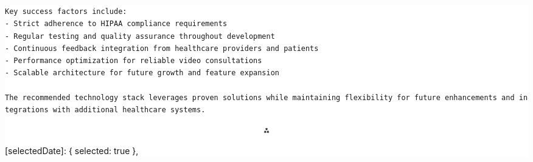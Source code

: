 ```
Key success factors include:
- Strict adherence to HIPAA compliance requirements
- Regular testing and quality assurance throughout development
- Continuous feedback integration from healthcare providers and patients
- Performance optimization for reliable video consultations
- Scalable architecture for future growth and feature expansion

The recommended technology stack leverages proven solutions while maintaining flexibility for future enhancements and integrations with additional healthcare systems.
```

<div style="text-align: center">⁂</div>

[^1]: Problem-statement.md

[^2]: https://gluestack.io/ui/docs/apps/starter-kit

[^3]: https://framework.gluestack.io

[^4]: https://appwrk.com/insights/ui-ux/gluestack-ui-features

[^5]: https://www.npmjs.com/package/@gluestack-ui/themed

[^6]: https://www.videosdk.live/solutions/telehealth

[^7]: https://www.youtube.com/watch?v=pSxU9iAqoEQ

[^8]: https://infermedica.com/solutions/infermedica-api

[^9]: https://endlessmedical.com/about-endlessmedical-api/

[^10]: https://www.tonic.ai/guides/hipaa-ai-compliance

[^11]: https://supabase.com/docs/guides/getting-started/tutorials/with-expo-react-native

[^12]: https://www.npmjs.com/package/react-google-calendar-api

[^13]: https://docs.expo.dev/versions/latest/sdk/calendar/

[^14]: https://gluestack.io/ui/docs/home/getting-started/installation

[^15]: https://blog.logrocket.com/best-react-native-ui-component-libraries/

[^16]: https://www.metered.ca/use-case/telemedicine

[^17]: https://docs.expo.dev/guides/using-supabase/

[^18]: https://gluestack.io/blogs/build-a-simple-ui-with-gluestack-ui-and-expo

[^19]: https://www.zegocloud.com/blog/telehealth-app-api

[^20]: https://www.youtube.com/watch?v=FBXUPJ9_Xl0

[^21]: https://github.com/gluestack/expo-head-starter-kit

[^22]: https://expo.dev/blog/the-architecture-of-a-conference-application-built-with-expo

[^23]: https://whereby.com/information/embedded/healthcare

[^24]: https://developer.infermedica.com

[^25]: https://developer.infermedica.com/documentation/engine-api/api/

[^26]: https://supabase.com/docs/guides/getting-started

[^27]: https://github.com/ningabire/react-native-google-calendar-api

[^28]: https://developers.google.com/workspace/calendar/api/guides/overview

[^29]: https://docs.expo.dev/guides/google-authentication/

[^30]: https://www.coviu.com/en-us/api

[^31]: https://getstream.io/blog/hipaa-compliant-video-api/

[^32]: https://dev.to/video-sdk/react-native-webrtc-lm9

[^33]: https://www.twilio.com/en-us/press/releases/twilio-to-power-epics-new-telehealth-video-offering

[^34]: https://github.com/react-native-webrtc/react-native-webrtc

[^35]: https://infermedica.com

[^36]: https://developer.infermedica.com/documentation/overview/faq/

[^37]: https://azure.microsoft.com/en-in/products/health-data-services

[^38]: https://publicapi.dev/infermedica-api

[^39]: https://ai.google.dev/competition/projects/medical-ai-assistant

[^40]: https://supabase.com/docs/guides/auth/quickstarts/react-native

[^41]: https://github.com/flemingvincent/expo-supabase-starter

[^42]: https://www.youtube.com/watch?v=Rwu_SHPBUJg

[^43]: https://hasura.io/blog/tutorial-fullstack-react-native-with-graphql-and-authentication-18183d13373a

[^44]: https://www.npmjs.com/package/@clerk/clerk-expo

[^45]: https://github.com/adanzweig/nodejs-google-calendar

[^46]: https://hasura.io/learn/graphql/react-native/setup/

[^47]: https://infermedica.com/product/symptom-checker

[^48]: https://info.isabelhealthcare.com/symptom-checker-api

[^49]: https://symptomchecker.isabelhealthcare.com

[^50]: https://symptomate.com

[^51]: https://ada.com/app/

[^52]: https://pmc.ncbi.nlm.nih.gov/articles/PMC10582809/

[^53]: https://www.scipublications.com/journal/index.php/jaibd/article/view/198

[^54]: https://www.altexsoft.com/blog/symptom-checker-apis/

[^55]: https://www.npmjs.com/package/react-native-calendars

[^56]: https://stateful.com/blog/google-calendar-react

[^57]: https://stackoverflow.com/questions/54234250/how-to-get-access-to-users-google-calendar-from-react-native-expo

[^58]: https://dev.to/amitkumar13/integrating-calendar-events-in-a-react-native-app-5fgf

[^59]: https://wix.github.io/react-native-calendars/docs/Intro



[selectedDate]: { selected: true },